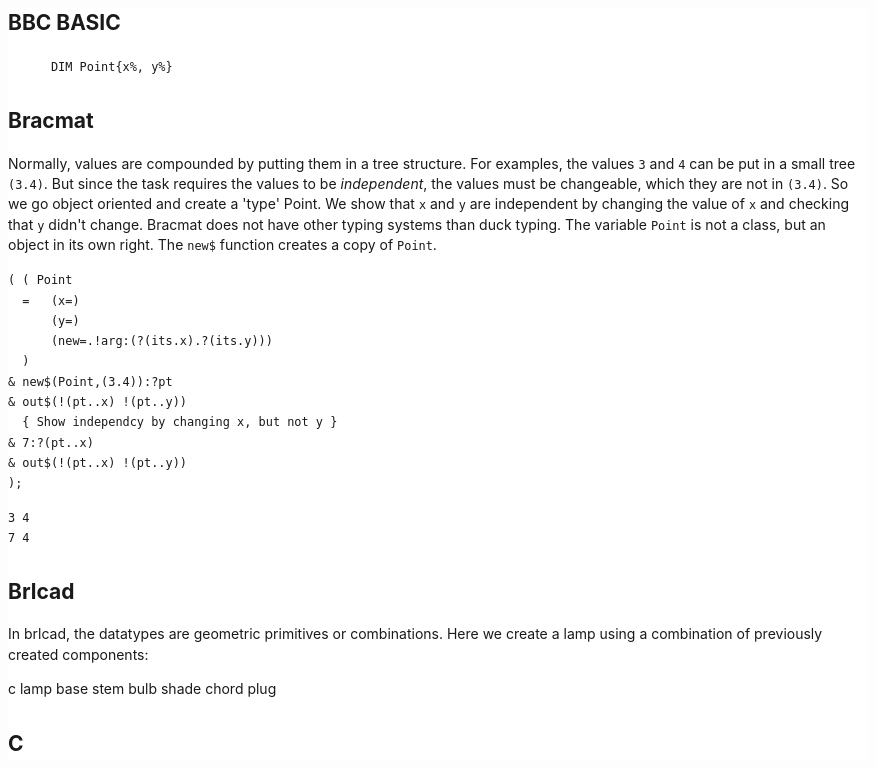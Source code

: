 

## BBC BASIC

```bbcbasic
      DIM Point{x%, y%}
```



## Bracmat

Normally, values are compounded by putting them in a tree structure. For examples, the values <code>3</code> and <code>4</code> can be put in a small tree <code>(3.4)</code>.
But since the task requires the values to be <i>independent</i>, the values must be changeable, which they are not in <code>(3.4)</code>.
So we go object oriented and create a 'type' Point. We show that <code>x</code> and <code>y</code> are independent by changing the value of <code>x</code> and checking that <code>y</code> didn't change.
Bracmat does not have other typing systems than duck typing. The variable <code>Point</code> is not a class, but an object in its own right. The <code>new$</code> function creates a copy of <code>Point</code>.

```Bracmat
( ( Point
  =   (x=)
      (y=)
      (new=.!arg:(?(its.x).?(its.y)))
  )
& new$(Point,(3.4)):?pt
& out$(!(pt..x) !(pt..y))
  { Show independcy by changing x, but not y }
& 7:?(pt..x)
& out$(!(pt..x) !(pt..y))
);
```

```txt
3 4
7 4
```



## Brlcad


In brlcad, the datatypes are geometric primitives or combinations. Here we create a lamp using a combination of previously created components:

 c lamp base stem bulb shade chord plug


## C

